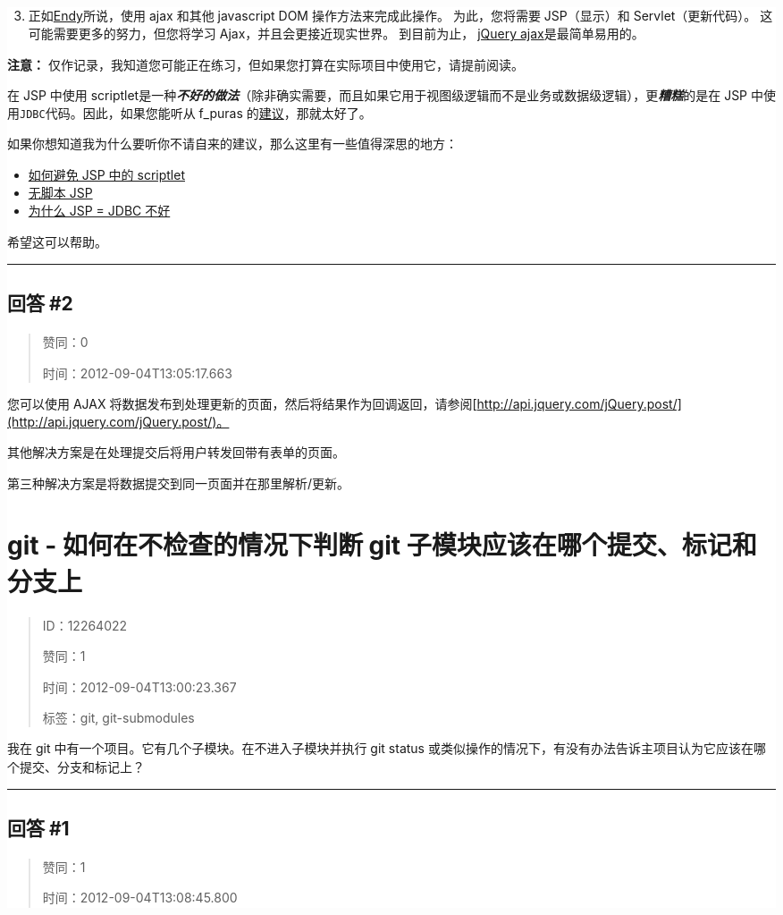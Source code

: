 3.  正如[Endy](https://stackoverflow.com/a/12264097/468763 "恩迪对这个问题的回答")所说，使用 ajax 和其他 javascript DOM 操作方法来完成此操作。
    为此，您将需要 JSP（显示）和 Servlet（更新代码）。
    这可能需要更多的努力，但您将学习 Ajax，并且会更接近现实世界。
    到目前为止， [jQuery ajax](http://api.jquery.com/jQuery.post/ "jQuery ajax 文档")是最简单易用的。

**注意：**
仅作记录，我知道您可能正在练习，但如果您打算在实际项目中使用它，请提前阅读。

在 JSP 中使用 scriptlet是一种***不好的做法***（除非确实需要，而且如果它用于视图级逻辑而不是业务或数据级逻辑），更***糟糕***的是在 JSP 中使用`JDBC`代码。因此，如果您能听从 f_puras 的[建议](https://stackoverflow.com/questions/12264011/edit-and-update-same-textbox#comment16443490_12264011 "f_puras 对这个问题的评论")，那就太好了。

如果你想知道我为什么要听你不请自来的建议，那么这里有一些值得深思的地方：

*   [如何避免 JSP 中的 scriptlet](https://stackoverflow.com/a/3180202/468763 "堆栈溢出对这个主题的回答")
*   [无脚本 JSP](http://www.javaranch.com/journal/200603/Journal200603.jsp#a5 "关于这个问题的一篇好文章")
*   [为什么 JSP = JDBC 不好](http://www.dzone.com/links/r/why_jdbc_jsp_bad.html "为什么 JDBC = JSP 不好")

希望这可以帮助。

* * *

## 回答 #2

> 赞同：0
> 
> 时间：2012-09-04T13:05:17.663

您可以使用 AJAX 将数据发布到处理更新的页面，然后将结果作为回调返回，请参阅[http://api.jquery.com/jQuery.post/](http://api.jquery.com/jQuery.post/)。

其他解决方案是在处理提交后将用户转发回带有表单的页面。

第三种解决方案是将数据提交到同一页面并在那里解析/更新。

# git - 如何在不检查的情况下判断 git 子模块应该在哪个提交、标记和分支上

> ID：12264022
> 
> 赞同：1
> 
> 时间：2012-09-04T13:00:23.367
> 
> 标签：git, git-submodules

我在 git 中有一个项目。它有几个子模块。在不进入子模块并执行 git status 或类似操作的情况下，有没有办法告诉主项目认为它应该在哪个提交、分支和标记上？

* * *

## 回答 #1

> 赞同：1
> 
> 时间：2012-09-04T13:08:45.800
